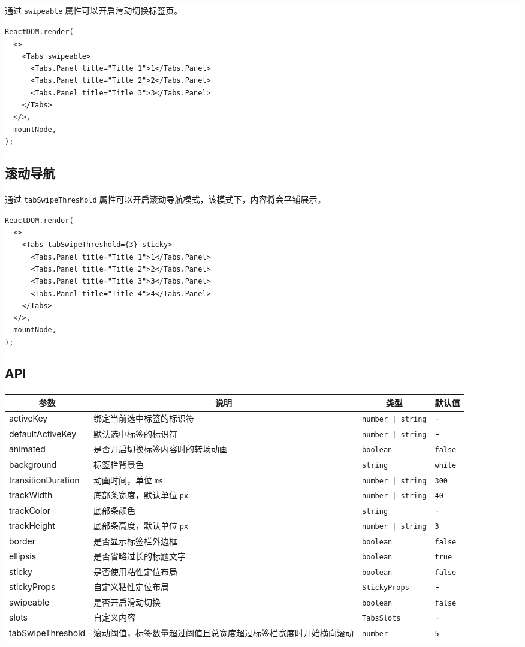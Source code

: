通过 `swipeable` 属性可以开启滑动切换标签页。

```tsx
ReactDOM.render(
  <>
    <Tabs swipeable>
      <Tabs.Panel title="Title 1">1</Tabs.Panel>
      <Tabs.Panel title="Title 2">2</Tabs.Panel>
      <Tabs.Panel title="Title 3">3</Tabs.Panel>
    </Tabs>
  </>,
  mountNode,
);
```

## 滚动导航

通过 `tabSwipeThreshold` 属性可以开启滚动导航模式，该模式下，内容将会平铺展示。

```tsx
ReactDOM.render(
  <>
    <Tabs tabSwipeThreshold={3} sticky>
      <Tabs.Panel title="Title 1">1</Tabs.Panel>
      <Tabs.Panel title="Title 2">2</Tabs.Panel>
      <Tabs.Panel title="Title 3">3</Tabs.Panel>
      <Tabs.Panel title="Title 4">4</Tabs.Panel>
    </Tabs>
  </>,
  mountNode,
);
```

## API

| 参数               | 说明                                                           | 类型               | 默认值  |
| ------------------ | -------------------------------------------------------------- | ------------------ | ------- |
| activeKey          | 绑定当前选中标签的标识符                                       | `number \| string` | -       |
| defaultActiveKey   | 默认选中标签的标识符                                           | `number \| string` | -       |
| animated           | 是否开启切换标签内容时的转场动画                               | `boolean`          | `false` |
| background         | 标签栏背景色                                                   | `string`           | `white` |
| transitionDuration | 动画时间，单位 `ms`                                            | `number \| string` | `300`   |
| trackWidth         | 底部条宽度，默认单位 `px`                                      | `number \| string` | `40`    |
| trackColor         | 底部条颜色                                                     | `string`           | -       |
| trackHeight        | 底部条高度，默认单位 `px`                                      | `number \| string` | `3`     |
| border             | 是否显示标签栏外边框                                           | `boolean`          | `false` |
| ellipsis           | 是否省略过长的标题文字                                         | `boolean`          | `true`  |
| sticky             | 是否使用粘性定位布局                                           | `boolean`          | `false` |
| stickyProps        | 自定义粘性定位布局                                             | `StickyProps`      | -       |
| swipeable          | 是否开启滑动切换                                               | `boolean`          | `false` |
| slots              | 自定义内容                                                     | `TabsSlots`        | -       |
| tabSwipeThreshold  | 滚动阈值，标签数量超过阈值且总宽度超过标签栏宽度时开始横向滚动 | `number`           | `5`     |
